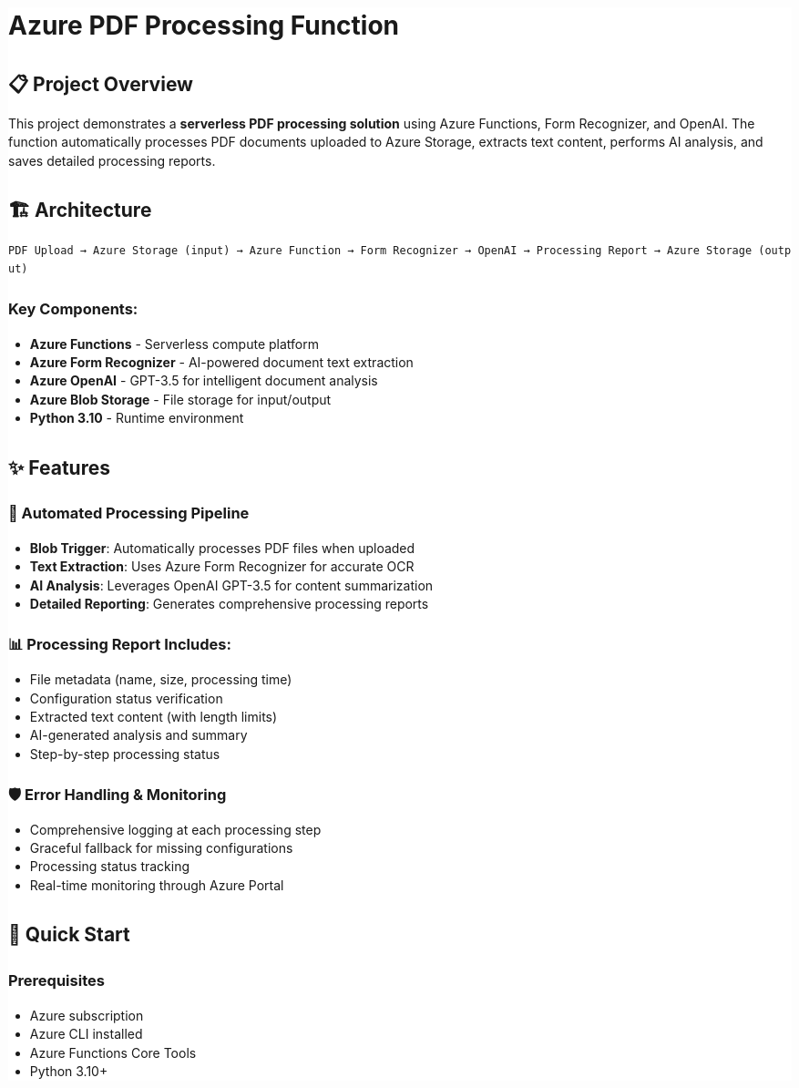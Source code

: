 # Azure PDF Processing Function

## 📋 Project Overview

This project demonstrates a **serverless PDF processing solution** using Azure Functions, Form Recognizer, and OpenAI. The function automatically processes PDF documents uploaded to Azure Storage, extracts text content, performs AI analysis, and saves detailed processing reports.

## 🏗️ Architecture

```
PDF Upload → Azure Storage (input) → Azure Function → Form Recognizer → OpenAI → Processing Report → Azure Storage (output)
```

### Key Components:
- **Azure Functions** - Serverless compute platform
- **Azure Form Recognizer** - AI-powered document text extraction
- **Azure OpenAI** - GPT-3.5 for intelligent document analysis
- **Azure Blob Storage** - File storage for input/output
- **Python 3.10** - Runtime environment

## ✨ Features

### 🔄 Automated Processing Pipeline
- **Blob Trigger**: Automatically processes PDF files when uploaded
- **Text Extraction**: Uses Azure Form Recognizer for accurate OCR
- **AI Analysis**: Leverages OpenAI GPT-3.5 for content summarization
- **Detailed Reporting**: Generates comprehensive processing reports

### 📊 Processing Report Includes:
- File metadata (name, size, processing time)
- Configuration status verification
- Extracted text content (with length limits)
- AI-generated analysis and summary
- Step-by-step processing status

### 🛡️ Error Handling & Monitoring
- Comprehensive logging at each processing step
- Graceful fallback for missing configurations
- Processing status tracking
- Real-time monitoring through Azure Portal

## 🚀 Quick Start

### Prerequisites
- Azure subscription
- Azure CLI installed
- Azure Functions Core Tools
- Python 3.10+
